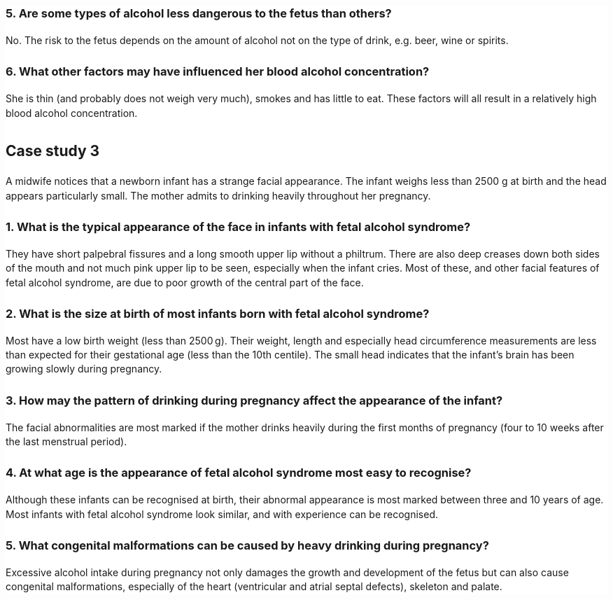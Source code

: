 ### 5. Are some types of alcohol less dangerous to the fetus than others?

No. The risk to the fetus depends on the amount of alcohol not on the type of drink, e.g. beer, wine or spirits.

### 6. What other factors may have influenced her blood alcohol concentration?

She is thin (and probably does not weigh very much), smokes and has little to eat. These factors will all result in a relatively high blood alcohol concentration.

## Case study 3

A midwife notices that a newborn infant has a strange facial appearance. The infant weighs less than 2500 g at birth and the head appears particularly small. The mother admits to drinking heavily throughout her pregnancy.

### 1. What is the typical appearance of the face in infants with fetal alcohol syndrome?

They have short palpebral fissures and a long smooth upper lip without a philtrum. There are also deep creases down both sides of the mouth and not much pink upper lip to be seen, especially when the infant cries. Most of these, and other facial features of fetal alcohol syndrome, are due to poor growth of the central part of the face.

### 2. What is the size at birth of most infants born with fetal alcohol syndrome?

Most have a low birth weight (less than 2500 g). Their weight, length and especially head circumference measurements are less than expected for their gestational age (less than the 10th centile). The small head indicates that the infant’s brain has been growing slowly during pregnancy.

### 3. How may the pattern of drinking during pregnancy affect the appearance of the infant?

The facial abnormalities are most marked if the mother drinks heavily during the first months of pregnancy (four to 10 weeks after the last menstrual period).

### 4. At what age is the appearance of fetal alcohol syndrome most easy to recognise?

Although these infants can be recognised at birth, their abnormal appearance is most marked between three and 10 years of age. Most infants with fetal alcohol syndrome look similar, and with experience can be recognised.

### 5. What congenital malformations can be caused by heavy drinking during pregnancy?

Excessive alcohol intake during pregnancy not only damages the growth and development of the fetus but can also cause congenital malformations, especially of the heart (ventricular and atrial septal defects), skeleton and palate.

